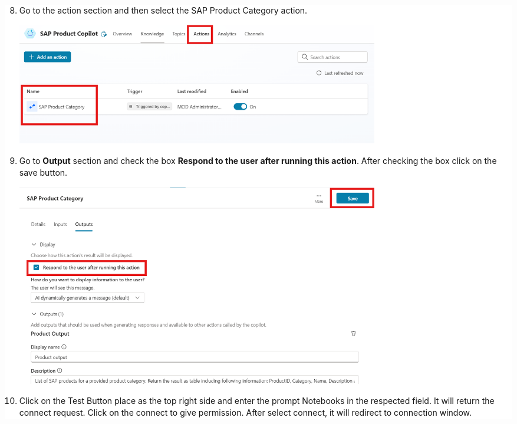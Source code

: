 8.  Go to the action section and then select the SAP Product Category action.

    <img src="./media/image68.png"
style="width:6.26806in;height:2.09583in" />

9.  Go to **Output** section and check the box **Respond to the user
    after running this action**. After checking the box click on the save
    button.

    <img src="./media/image69.png"
style="width:6.26806in;height:3.47361in" />

10. Click on the Test Button place as the top right side and enter the
    prompt Notebooks in the respected field. It will return the connect
    request. Click on the connect to give permission. After select
    connect, it will redirect to connection window.
